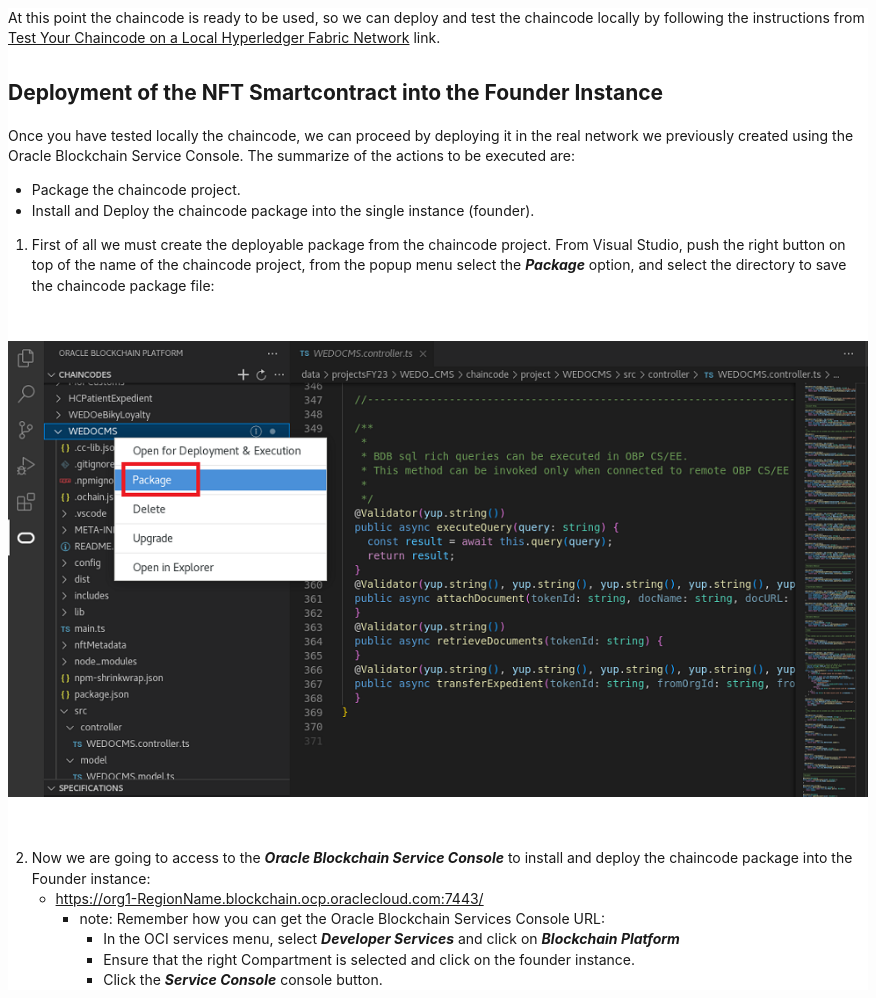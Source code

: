 At this point the chaincode is ready to be used, so we can deploy and test the chaincode locally by following the instructions from [Test Your Chaincode on a Local Hyperledger Fabric Network](https://docs.oracle.com/en/cloud/paas/blockchain-cloud/usingoci/test-your-chaincode-using-visual-studio-code.html) link. 

<a name="DeploymentNFTchaincodeFounder"/>

## Deployment of the NFT Smartcontract into the Founder Instance

Once you have tested locally the chaincode, we can proceed by deploying it in the real network we previously created using the Oracle Blockchain Service Console. The summarize of the actions to be executed are:
 - Package the chaincode project.
 - Install and Deploy the chaincode package into the single instance (founder).

1. First of all we must create the deployable package from the chaincode project. From Visual Studio, push the right button on top of the name of the chaincode project, from the popup menu select the ***Package*** option, and select the directory to save the chaincode package file:
<p align="center">
<img width="979" height="519" src="./images/4-nft-2-9.png"/>
</p>

2. Now we are going to access to the ***Oracle Blockchain Service Console*** to install and deploy the chaincode package into the Founder instance:
   - https://org1-RegionName.blockchain.ocp.oraclecloud.com:7443/
     -  note: Remember how you can get the Oracle Blockchain Services Console URL:
        - In the OCI services menu, select ***Developer Services*** and click on ***Blockchain Platform***
        - Ensure that the right Compartment is selected and click on the founder instance.
        - Click the ***Service Console*** console button.

